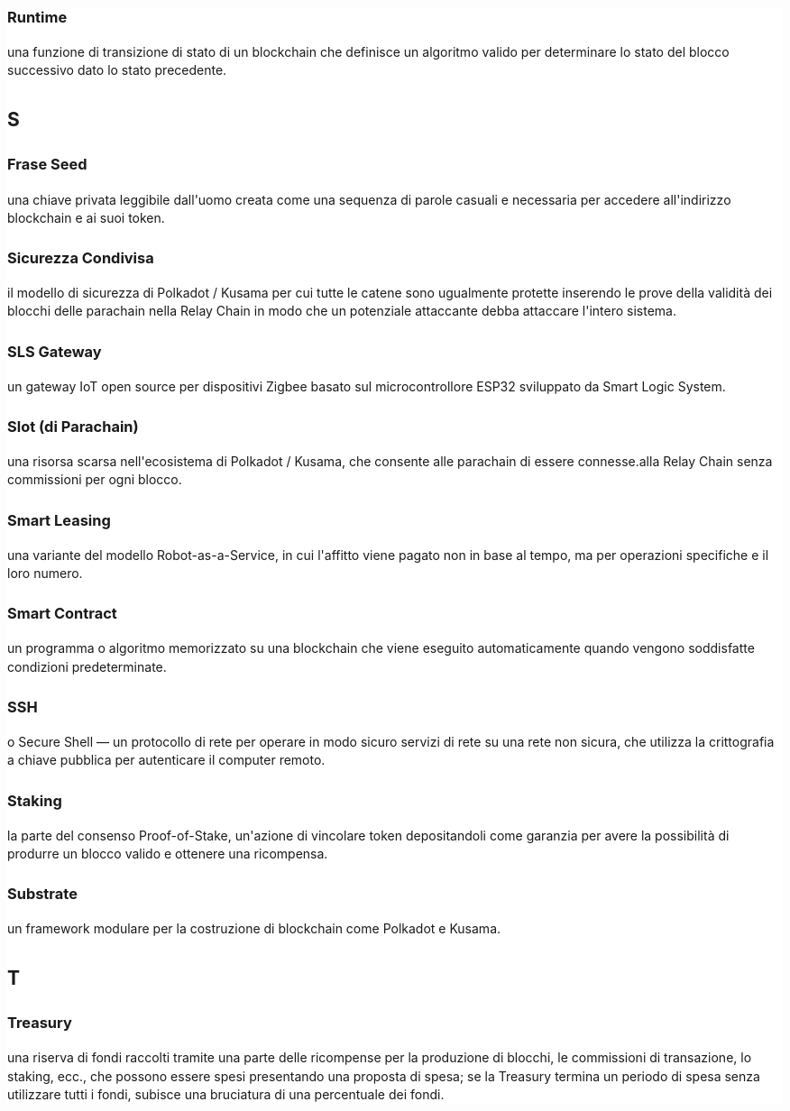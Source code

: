 ### Runtime
una funzione di transizione di stato di un blockchain che definisce un algoritmo valido per determinare lo stato del blocco successivo dato lo stato precedente.


## S

### Frase Seed
una chiave privata leggibile dall'uomo creata come una sequenza di parole casuali e necessaria per accedere all'indirizzo blockchain e ai suoi token.

### Sicurezza Condivisa
il modello di sicurezza di Polkadot / Kusama per cui tutte le catene sono ugualmente protette inserendo le prove della validità dei blocchi delle parachain nella Relay Chain in modo che un potenziale attaccante debba attaccare l'intero sistema.

### SLS Gateway
un gateway IoT open source per dispositivi Zigbee basato sul microcontrollore ESP32 sviluppato da Smart Logic System.

### Slot (di Parachain)
una risorsa scarsa nell'ecosistema di Polkadot / Kusama, che consente alle parachain di essere connesse.alla Relay Chain senza commissioni per ogni blocco.

### Smart Leasing
una variante del modello Robot-as-a-Service, in cui l'affitto viene pagato non in base al tempo, ma per operazioni specifiche e il loro numero.

### Smart Contract
un programma o algoritmo memorizzato su una blockchain che viene eseguito automaticamente quando vengono soddisfatte condizioni predeterminate.

### SSH
o Secure Shell — un protocollo di rete per operare in modo sicuro servizi di rete su una rete non sicura, che utilizza la crittografia a chiave pubblica per autenticare il computer remoto.

### Staking
la parte del consenso Proof-of-Stake, un'azione di vincolare token depositandoli come garanzia per avere la possibilità di produrre un blocco valido e ottenere una ricompensa.

### Substrate
un framework modulare per la costruzione di blockchain come Polkadot e Kusama.


## T

### Treasury
una riserva di fondi raccolti tramite una parte delle ricompense per la produzione di blocchi, le commissioni di transazione, lo staking, ecc., che possono essere spesi presentando una proposta di spesa; se la Treasury termina un periodo di spesa senza utilizzare tutti i fondi, subisce una bruciatura di una percentuale dei fondi.
